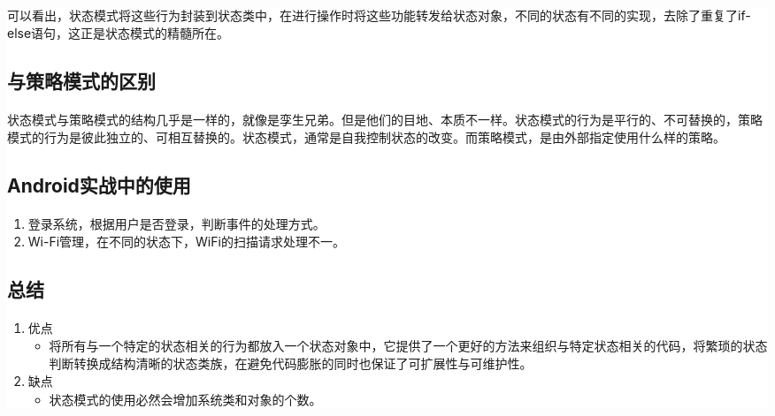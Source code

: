 可以看出，状态模式将这些行为封装到状态类中，在进行操作时将这些功能转发给状态对象，不同的状态有不同的实现，去除了重复了if-else语句，这正是状态模式的精髓所在。

## 与策略模式的区别

状态模式与策略模式的结构几乎是一样的，就像是孪生兄弟。但是他们的目地、本质不一样。状态模式的行为是平行的、不可替换的，策略模式的行为是彼此独立的、可相互替换的。状态模式，通常是自我控制状态的改变。而策略模式，是由外部指定使用什么样的策略。

## Android实战中的使用
1. 登录系统，根据用户是否登录，判断事件的处理方式。
2. Wi-Fi管理，在不同的状态下，WiFi的扫描请求处理不一。

## 总结
1. 优点
    * 将所有与一个特定的状态相关的行为都放入一个状态对象中，它提供了一个更好的方法来组织与特定状态相关的代码，将繁琐的状态判断转换成结构清晰的状态类族，在避免代码膨胀的同时也保证了可扩展性与可维护性。
2. 缺点
    * 状态模式的使用必然会增加系统类和对象的个数。

